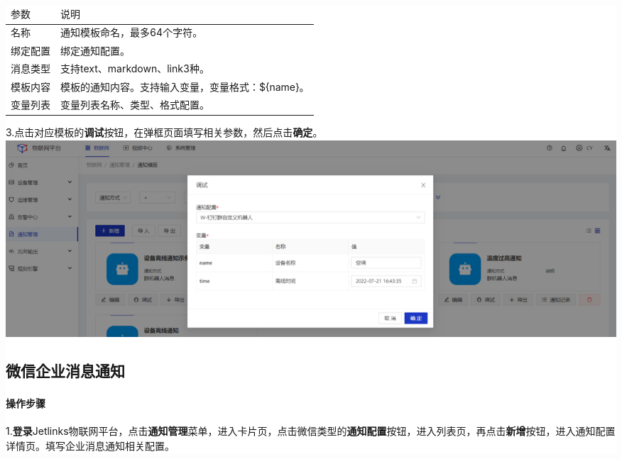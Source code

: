 <table class='table'>
        <thead>
            <tr>
              <td>参数</td>
              <td>说明</td>
            </tr>
        </thead>
        <tbody>
          <tr>
            <td>名称</td>
            <td>通知模板命名，最多64个字符。</td>
          </tr>
          <tr>
            <td>绑定配置</td>
            <td>绑定通知配置。</td>
          </tr>
          <tr>
            <td>消息类型</td>
            <td>支持text、markdown、link3种。</td>
          </tr>
          <tr>
            <td>模板内容</td>
            <td>模板的通知内容。支持输入变量，变量格式：${name}。</td>
          </tr>
          <tr>
            <td>变量列表</td>
            <td>变量列表名称、类型、格式配置。</td>
          </tr>
        </tbody>
      </table>

3.点击对应模板的**调试**按钮，在弹框页面填写相关参数，然后点击**确定**。
![](./img/228.png)

## 微信企业消息通知

#### 操作步骤
1.**登录**Jetlinks物联网平台，点击**通知管理**菜单，进入卡片页，点击微信类型的**通知配置**按钮，进入列表页，再点击**新增**按钮，进入通知配置详情页。填写企业消息通知相关配置。</br>